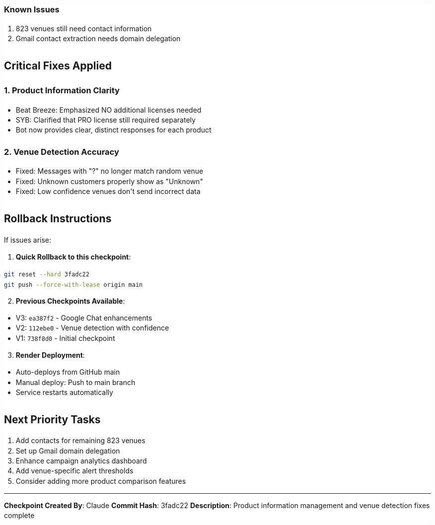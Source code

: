 ### Known Issues
1. 823 venues still need contact information
2. Gmail contact extraction needs domain delegation

## Critical Fixes Applied

### 1. Product Information Clarity
- Beat Breeze: Emphasized NO additional licenses needed
- SYB: Clarified that PRO license still required separately
- Bot now provides clear, distinct responses for each product

### 2. Venue Detection Accuracy
- Fixed: Messages with "?" no longer match random venue
- Fixed: Unknown customers properly show as "Unknown"
- Fixed: Low confidence venues don't send incorrect data

## Rollback Instructions

If issues arise:

1. **Quick Rollback to this checkpoint**:
```bash
git reset --hard 3fadc22
git push --force-with-lease origin main
```

2. **Previous Checkpoints Available**:
- V3: `ea387f2` - Google Chat enhancements
- V2: `112ebe0` - Venue detection with confidence
- V1: `738f8d0` - Initial checkpoint

3. **Render Deployment**:
- Auto-deploys from GitHub main
- Manual deploy: Push to main branch
- Service restarts automatically

## Next Priority Tasks
1. Add contacts for remaining 823 venues
2. Set up Gmail domain delegation
3. Enhance campaign analytics dashboard
4. Add venue-specific alert thresholds
5. Consider adding more product comparison features

---
**Checkpoint Created By**: Claude
**Commit Hash**: 3fadc22
**Description**: Product information management and venue detection fixes complete